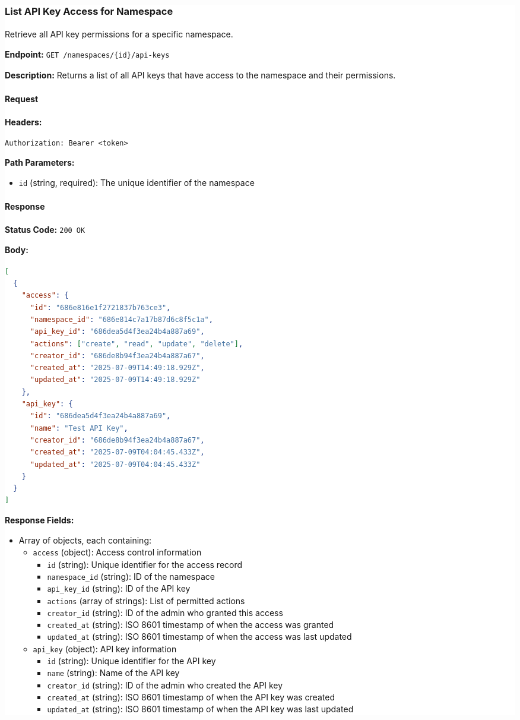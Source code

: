 ### List API Key Access for Namespace

Retrieve all API key permissions for a specific namespace.

**Endpoint:** `GET /namespaces/{id}/api-keys`

**Description:** Returns a list of all API keys that have access to the namespace and their permissions.

#### Request

**Headers:**
```
Authorization: Bearer <token>
```

**Path Parameters:**
- `id` (string, required): The unique identifier of the namespace

#### Response

**Status Code:** `200 OK`

**Body:**
```json
[
  {
    "access": {
      "id": "686e816e1f2721837b763ce3",
      "namespace_id": "686e814c7a17b87d6c8f5c1a",
      "api_key_id": "686dea5d4f3ea24b4a887a69",
      "actions": ["create", "read", "update", "delete"],
      "creator_id": "686de8b94f3ea24b4a887a67",
      "created_at": "2025-07-09T14:49:18.929Z",
      "updated_at": "2025-07-09T14:49:18.929Z"
    },
    "api_key": {
      "id": "686dea5d4f3ea24b4a887a69",
      "name": "Test API Key",
      "creator_id": "686de8b94f3ea24b4a887a67",
      "created_at": "2025-07-09T04:04:45.433Z",
      "updated_at": "2025-07-09T04:04:45.433Z"
    }
  }
]
```

**Response Fields:**
- Array of objects, each containing:
    - `access` (object): Access control information
        - `id` (string): Unique identifier for the access record
        - `namespace_id` (string): ID of the namespace
        - `api_key_id` (string): ID of the API key
        - `actions` (array of strings): List of permitted actions
        - `creator_id` (string): ID of the admin who granted this access
        - `created_at` (string): ISO 8601 timestamp of when the access was granted
        - `updated_at` (string): ISO 8601 timestamp of when the access was last updated
    - `api_key` (object): API key information
        - `id` (string): Unique identifier for the API key
        - `name` (string): Name of the API key
        - `creator_id` (string): ID of the admin who created the API key
        - `created_at` (string): ISO 8601 timestamp of when the API key was created
        - `updated_at` (string): ISO 8601 timestamp of when the API key was last updated
